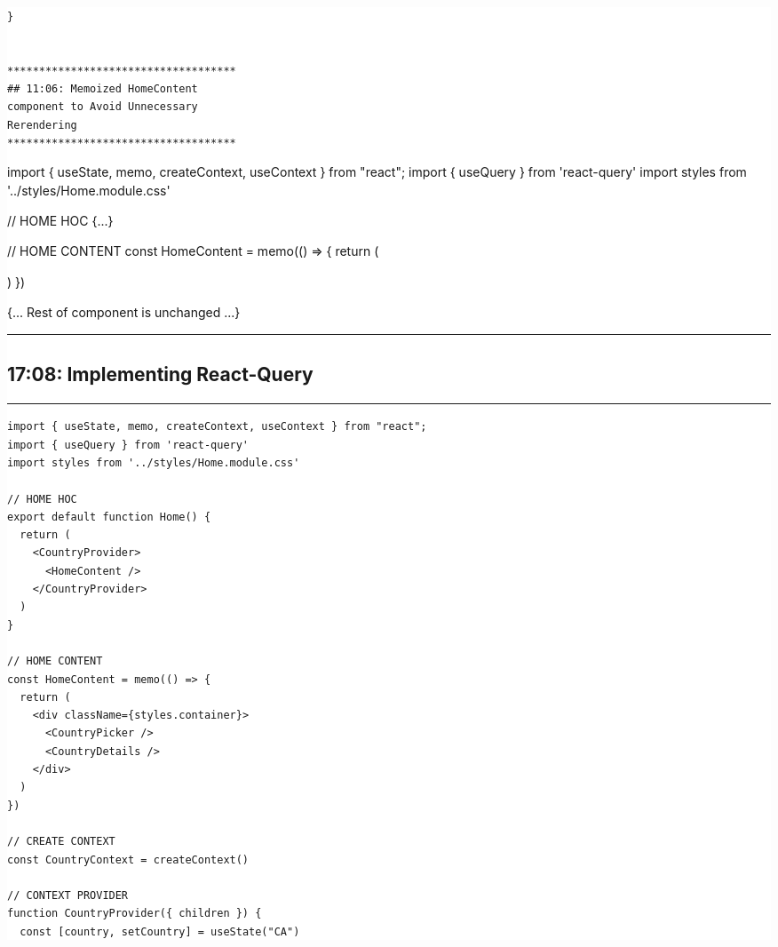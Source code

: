 ```
}


************************************
## 11:06: Memoized HomeContent 
component to Avoid Unnecessary 
Rerendering
************************************

```
import { useState, memo, createContext, useContext } from "react";
import { useQuery } from 'react-query'
import styles from '../styles/Home.module.css'

// HOME HOC
{...}

// HOME CONTENT
const HomeContent = memo(() => {
  return (
    <div className={styles.container}>
      <CountryDetails />
      <CountryPicker />
    </div>
  )
})

{... Rest of component is unchanged ...}



************************************
## 17:08: Implementing React-Query
************************************

```
import { useState, memo, createContext, useContext } from "react";
import { useQuery } from 'react-query'
import styles from '../styles/Home.module.css'

// HOME HOC
export default function Home() {
  return (
    <CountryProvider>
      <HomeContent />
    </CountryProvider>
  )
}

// HOME CONTENT
const HomeContent = memo(() => {
  return (
    <div className={styles.container}>
      <CountryPicker />
      <CountryDetails />
    </div>
  )
})

// CREATE CONTEXT 
const CountryContext = createContext()

// CONTEXT PROVIDER
function CountryProvider({ children }) {
  const [country, setCountry] = useState("CA")
```